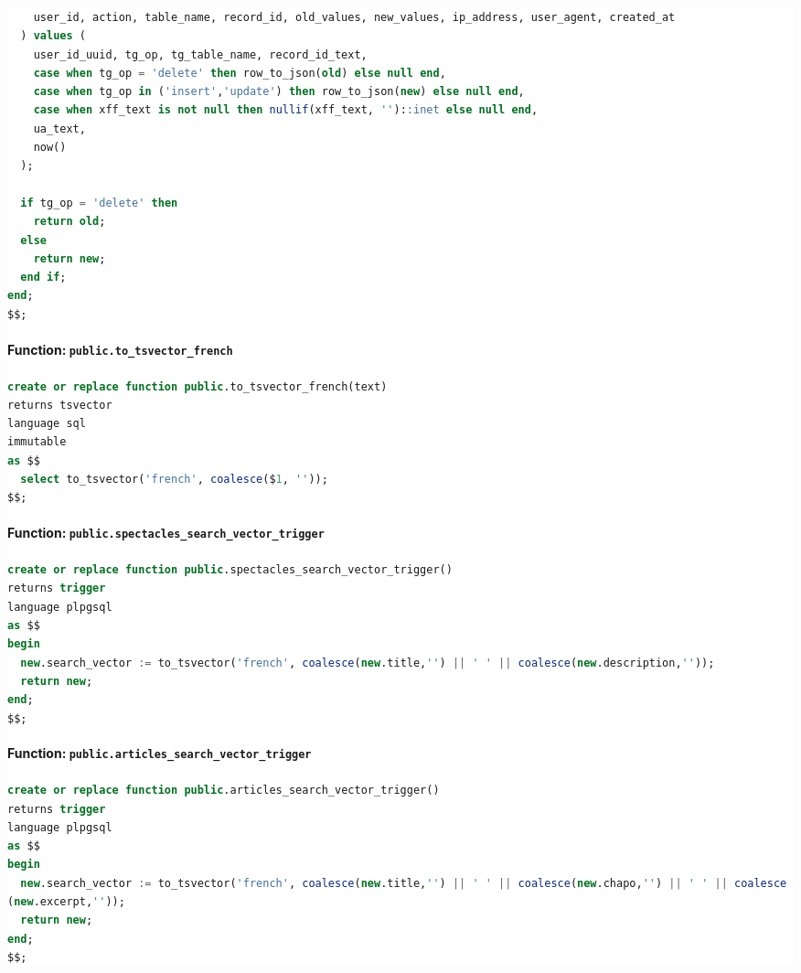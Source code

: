 ```sql
    user_id, action, table_name, record_id, old_values, new_values, ip_address, user_agent, created_at
  ) values (
    user_id_uuid, tg_op, tg_table_name, record_id_text,
    case when tg_op = 'delete' then row_to_json(old) else null end,
    case when tg_op in ('insert','update') then row_to_json(new) else null end,
    case when xff_text is not null then nullif(xff_text, '')::inet else null end,
    ua_text,
    now()
  );

  if tg_op = 'delete' then
    return old;
  else
    return new;
  end if;
end;
$$;
```

#### Function: `public.to_tsvector_french`

```sql
create or replace function public.to_tsvector_french(text)
returns tsvector
language sql
immutable
as $$
  select to_tsvector('french', coalesce($1, ''));
$$;
```

#### Function: `public.spectacles_search_vector_trigger`

```sql
create or replace function public.spectacles_search_vector_trigger()
returns trigger
language plpgsql
as $$
begin
  new.search_vector := to_tsvector('french', coalesce(new.title,'') || ' ' || coalesce(new.description,''));
  return new;
end;
$$;
```

#### Function: `public.articles_search_vector_trigger`

```sql
create or replace function public.articles_search_vector_trigger()
returns trigger
language plpgsql
as $$
begin
  new.search_vector := to_tsvector('french', coalesce(new.title,'') || ' ' || coalesce(new.chapo,'') || ' ' || coalesce(new.excerpt,''));
  return new;
end;
$$;
```
